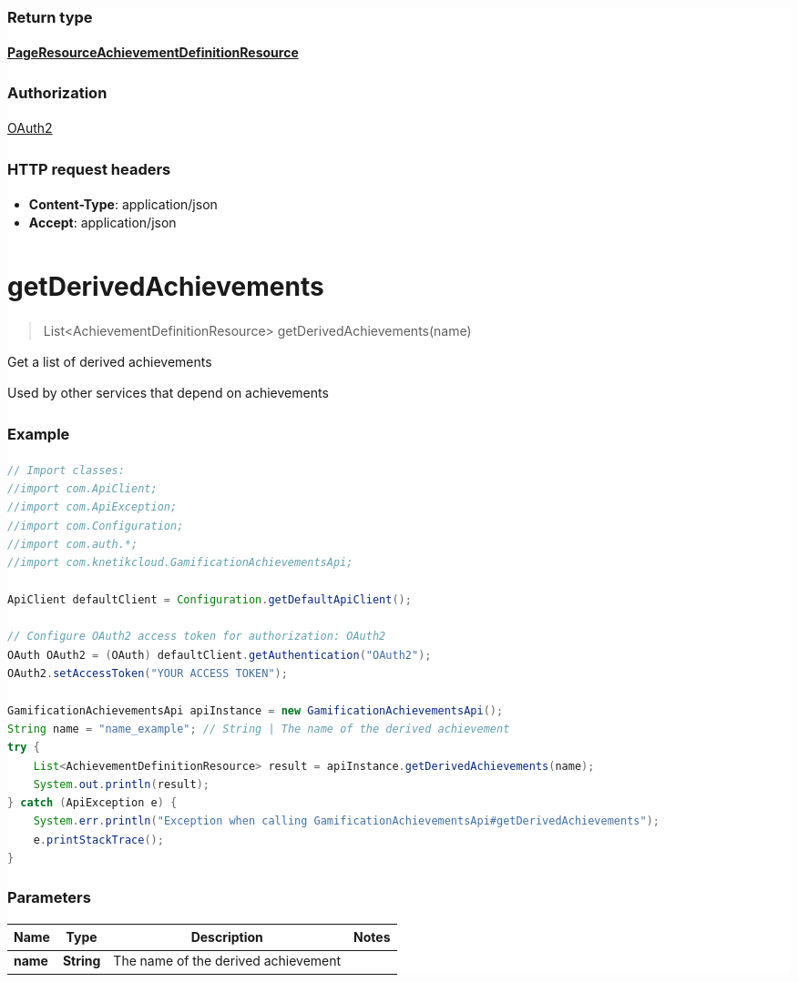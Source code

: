 ### Return type

[**PageResourceAchievementDefinitionResource**](PageResourceAchievementDefinitionResource.md)

### Authorization

[OAuth2](../README.md#OAuth2)

### HTTP request headers

 - **Content-Type**: application/json
 - **Accept**: application/json

<a name="getDerivedAchievements"></a>
# **getDerivedAchievements**
> List&lt;AchievementDefinitionResource&gt; getDerivedAchievements(name)

Get a list of derived achievements

Used by other services that depend on achievements

### Example
```java
// Import classes:
//import com.ApiClient;
//import com.ApiException;
//import com.Configuration;
//import com.auth.*;
//import com.knetikcloud.GamificationAchievementsApi;

ApiClient defaultClient = Configuration.getDefaultApiClient();

// Configure OAuth2 access token for authorization: OAuth2
OAuth OAuth2 = (OAuth) defaultClient.getAuthentication("OAuth2");
OAuth2.setAccessToken("YOUR ACCESS TOKEN");

GamificationAchievementsApi apiInstance = new GamificationAchievementsApi();
String name = "name_example"; // String | The name of the derived achievement
try {
    List<AchievementDefinitionResource> result = apiInstance.getDerivedAchievements(name);
    System.out.println(result);
} catch (ApiException e) {
    System.err.println("Exception when calling GamificationAchievementsApi#getDerivedAchievements");
    e.printStackTrace();
}
```

### Parameters

Name | Type | Description  | Notes
------------- | ------------- | ------------- | -------------
 **name** | **String**| The name of the derived achievement |
